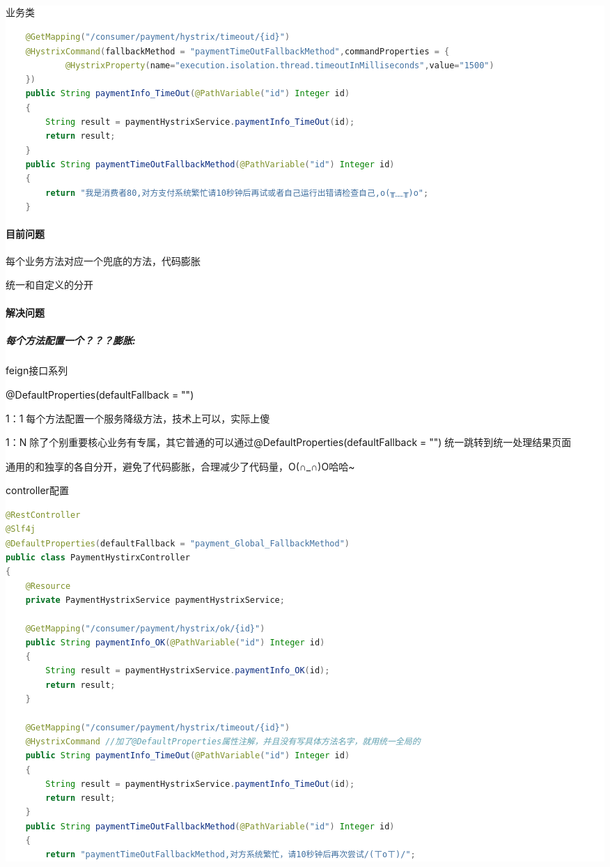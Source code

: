

业务类

```java
    @GetMapping("/consumer/payment/hystrix/timeout/{id}")
    @HystrixCommand(fallbackMethod = "paymentTimeOutFallbackMethod",commandProperties = {
            @HystrixProperty(name="execution.isolation.thread.timeoutInMilliseconds",value="1500")
    })
    public String paymentInfo_TimeOut(@PathVariable("id") Integer id)
    {
        String result = paymentHystrixService.paymentInfo_TimeOut(id);
        return result;
    }
    public String paymentTimeOutFallbackMethod(@PathVariable("id") Integer id)
    {
        return "我是消费者80,对方支付系统繁忙请10秒钟后再试或者自己运行出错请检查自己,o(╥﹏╥)o";
    }
```



#### 目前问题

每个业务方法对应一个兜底的方法，代码膨胀

统一和自定义的分开



#### 解决问题

##### 每个方法配置一个？？？膨胀:

feign接口系列

@DefaultProperties(defaultFallback = "")

  1：1 每个方法配置一个服务降级方法，技术上可以，实际上傻

  1：N 除了个别重要核心业务有专属，其它普通的可以通过@DefaultProperties(defaultFallback = "")  统一跳转到统一处理结果页面

  通用的和独享的各自分开，避免了代码膨胀，合理减少了代码量，O(∩_∩)O哈哈~ 

controller配置

```java
@RestController
@Slf4j
@DefaultProperties(defaultFallback = "payment_Global_FallbackMethod")
public class PaymentHystirxController
{
    @Resource
    private PaymentHystrixService paymentHystrixService;

    @GetMapping("/consumer/payment/hystrix/ok/{id}")
    public String paymentInfo_OK(@PathVariable("id") Integer id)
    {
        String result = paymentHystrixService.paymentInfo_OK(id);
        return result;
    }

    @GetMapping("/consumer/payment/hystrix/timeout/{id}")
    @HystrixCommand //加了@DefaultProperties属性注解，并且没有写具体方法名字，就用统一全局的
    public String paymentInfo_TimeOut(@PathVariable("id") Integer id)
    {
        String result = paymentHystrixService.paymentInfo_TimeOut(id);
        return result;
    }
    public String paymentTimeOutFallbackMethod(@PathVariable("id") Integer id)
    {
        return "paymentTimeOutFallbackMethod,对方系统繁忙，请10秒钟后再次尝试/(ㄒoㄒ)/";
```